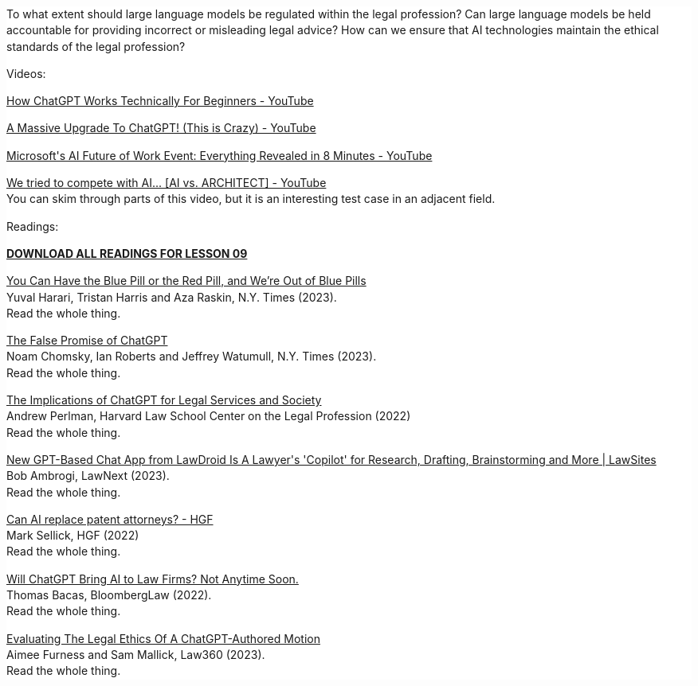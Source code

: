 To what extent should large language models be regulated within the legal profession? Can large language models be held accountable for providing incorrect or misleading legal advice? How can we ensure that AI technologies maintain the ethical standards of the legal profession?

Videos:

[How ChatGPT Works Technically For Beginners - YouTube](https://www.youtube.com/watch?v=uCIa6V4uF84)

[A Massive Upgrade To ChatGPT! (This is Crazy) - YouTube](https://www.youtube.com/watch?v=ZSfwgKDcGKY)

[Microsoft's AI Future of Work Event: Everything Revealed in 8 Minutes - YouTube](https://www.youtube.com/watch?v=VqhDnaqhnd4)

[We tried to compete with AI... [AI vs. ARCHITECT] - YouTube](https://www.youtube.com/watch?v=N709ZrxoIP0)
<br> You can skim through parts of this video, but it is an interesting test case in an adjacent field.

Readings:

[**DOWNLOAD ALL READINGS FOR LESSON 09**](Lesson09.zip)

[You Can Have the Blue Pill or the Red Pill, and We’re Out of Blue Pills](https://www.nytimes.com/2023/03/24/opinion/yuval-harari-ai-chatgpt.html)
<br> Yuval Harari, Tristan Harris and Aza Raskin, N.Y. Times (2023).
<br> Read the whole thing.

[The False Promise of ChatGPT](https://www.nytimes.com/2023/03/08/opinion/noam-chomsky-chatgpt-ai.html?action=click&module=RelatedLinks&pgtype=Article)
<br> Noam Chomsky, Ian Roberts and Jeffrey Watumull, N.Y. Times (2023).
<br> Read the whole thing.

[The Implications of ChatGPT for Legal Services and Society](https://clp.law.harvard.edu/knowledge-hub/magazine/issues/generative-ai-in-the-legal-profession/the-implications-of-chatgpt-for-legal-services-and-society/)
<br> Andrew Perlman, Harvard Law School Center on the Legal Profession (2022)
<br> Read the whole thing.

[New GPT-Based Chat App from LawDroid Is A Lawyer's 'Copilot' for Research, Drafting, Brainstorming and More | LawSites](https://www.lawnext.com/2023/01/new-gpt-based-chat-app-from-lawdroid-is-a-lawyers-copilot-for-research-drafting-brainstorming-and-more.html)
<br> Bob Ambrogi, LawNext (2023).
<br> Read the whole thing.

[Can AI replace patent attorneys? - HGF](https://www.hgf.com/news/can-ai-replace-patent-attorneys/)
<br> Mark Sellick, HGF (2022)
<br> Read the whole thing.

[Will ChatGPT Bring AI to Law Firms? Not Anytime Soon.](https://news.bloomberglaw.com/bloomberg-law-analysis/analysis-will-chatgpt-bring-ai-to-law-firms-not-anytime-soon)
<br> Thomas Bacas, BloombergLaw (2022).
<br> Read the whole thing.

[Evaluating The Legal Ethics Of A ChatGPT-Authored Motion](https://www.law360.com/articles/1567985/evaluating-the-legal-ethics-of-a-chatgpt-authored-motion)
<br> Aimee Furness and Sam Mallick, Law360 (2023).
<br> Read the whole thing.


[2]:	https://chat.openai.com/chat
[3]:	https://openai.com/dall-e-2/
[4]:	https://epic.org/issues/ai/ai-in-the-criminal-justice-system/
[5]:	https://www.nytimes.com/2020/01/12/technology/facial-recognition-police.html
[6]:	https://www.washingtonpost.com/crime-law/2021/12/14/crime-prevention-location-analysis/
[7]:	https://www.propublica.org/article/chicagos-race-neutral-traffic-cameras-ticket-black-and-latino-drivers-the-most?token=d6qqzFPQ19VGp5Qo6NiWBKiq0K33UMvJ
[8]:	https://techcrunch.com/2021/05/18/uptrust-raises-2m-to-fight-the-billions-of-dollars-wasted-on-useless-mass-incarceration/
[9]:	https://digitalcommons.law.scu.edu/lawreview/vol52/iss4/6/
[10]:	https://scholarship.kentlaw.iit.edu/cgi/viewcontent.cgi?article=4192&context=cklawreview
[12]:	https://hastie.su.domains/ISLR2/ISLRv2_website.pdf
[13]:	https://anatomyof.ai/
[14]:	https://www.cc.gatech.edu/~beki/cs4001/Winner.pdf
[15]:	https://chicagounbound.uchicago.edu/cgi/viewcontent.cgi?referer=&httpsredir=1&article=2147&context=journal_articles
[16]:	http://illinoisjltp.com/journal/wp-content/uploads/2018/12/Jones.pdf
[17]:	https://digitalcommons.law.seattleu.edu/cgi/viewcontent.cgi?article=1757&context=faculty
[1]:	https://canvas.harvard.edu/courses/52624/files/6238076/download?wrap=1
[2]:	https://canvas.harvard.edu/courses/52624/files/6238076/download?download_frd=1
[3]:	https://canvas.harvard.edu/courses/52624/files/6238076/download?wrap=1
[4]:	https://canvas.harvard.edu/courses/52624/files/6238076/download?download_frd=1
[5]:	https://canvas.harvard.edu/courses/52624/files/6298539/download?wrap=1
[6]:	https://canvas.harvard.edu/courses/52624/files/6298539/download?wrap=1
[7]:	https://canvas.harvard.edu/courses/52624/files/6259925/download?wrap=1
[8]:	https://canvas.harvard.edu/courses/52624/files/6259925/download?download_frd=1
[9]:	https://canvas.harvard.edu/courses/52624/files/6259925/download?wrap=1
[10]:	https://canvas.harvard.edu/courses/52624/files/6259925/download?download_frd=1
[11]:	https://canvas.harvard.edu/courses/52624/files/6259925/download?download_frd=1
[12]:	https://hbr.org/2018/07/want-less-biased-decisions-use-algorithms
[15]:	https://www.brookings.edu/research/understanding-risk-assessment-instruments-in-criminal-justice/
[16]:	http://www.jfa-associates.com/publications/Open%20Letter%20to%20the%20Pretrial%20Justice%20Institute.pdf
[17]:	https://www.ssrn.com/abstract=3306723
[18]:	https://papers.ssrn.com/sol3/papers.cfm?abstract_id=3453632
[21]:	https://people.csail.mit.edu/pkrafft/papers/critplat-policy-vs-practice.pdf
[22]:	http://lcfi.ac.uk/media/uploads/files/AIES-19_paper_188_Whittlestone_Nyrup_Alexandrova_Cave.pdf
[23]:	https://digitalcommons.law.scu.edu/lawreview/vol52/iss4/6/
[24]:	https://canvas.harvard.edu/courses/97168/files/14213843?wrap=1
[25]:	https://canvas.harvard.edu/courses/97168/files/14136220?wrap=1
[26]:	https://www.salon.com/2019/03/05/how-self-driving-cars-could-harm-marginalized-communities_partner/
[27]:	https://www.aclu.org/legal-document/community-control-over-police-surveillance-ccops-model-bill
[28]:	https://scholarship.kentlaw.iit.edu/cgi/viewcontent.cgi?article=4192&context=cklawreview
[29]:	http://cardozolawreview.com/wp-content/uploads/2020/10/1.-Ajunwa.41.5.6.FINAL-3.pdf
[30]:	https://scholarship.kentlaw.iit.edu/cgi/viewcontent.cgi?article=4192&context=cklawreview
[31]:	http://cardozolawreview.com/wp-content/uploads/2020/10/1.-Ajunwa.41.5.6.FINAL-3.pdf
[32]:	https://www.booker.senate.gov/news/press/booker-wyden-clarke-introduce-bill-requiring-companies-to-target-bias-in-corporate-algorithms
[33]:	https://www.vox.com/the-highlight/2019/5/22/18273284/ai-algorithmic-bill-of-rights-accountability-transparency-consent-bias
[34]:	https://fortune.com/2021/11/12/ai-bill-of-rights-biden-artificial-intelligence-steve-ritter-mitek-systems/
[35]:	https://lpeproject.org/blog/algorithmic-imaginaries-the-political-limits-of-legal-and-computational-reasoning
[36]:	https://whitecollar.thenewinquiry.com/
[37]:	https://whitecollar.thenewinquiry.com/static/whitepaper.pdf